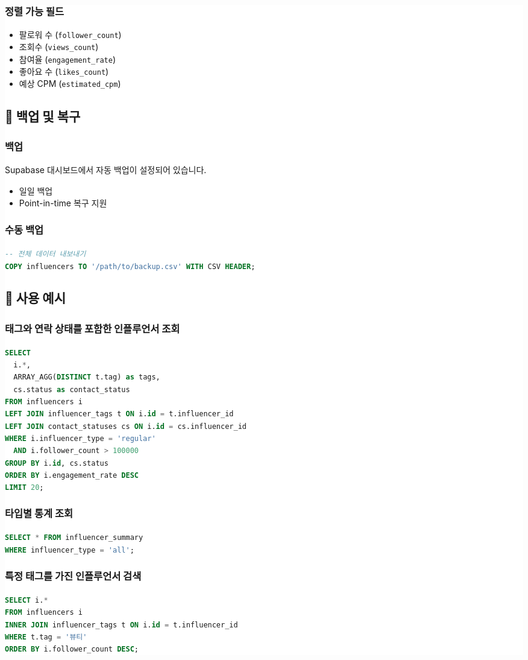 ### 정렬 가능 필드
- 팔로워 수 (`follower_count`)
- 조회수 (`views_count`)
- 참여율 (`engagement_rate`)
- 좋아요 수 (`likes_count`)
- 예상 CPM (`estimated_cpm`)

## 💾 백업 및 복구

### 백업
Supabase 대시보드에서 자동 백업이 설정되어 있습니다.
- 일일 백업
- Point-in-time 복구 지원

### 수동 백업
```sql
-- 전체 데이터 내보내기
COPY influencers TO '/path/to/backup.csv' WITH CSV HEADER;
```

## 📝 사용 예시

### 태그와 연락 상태를 포함한 인플루언서 조회
```sql
SELECT
  i.*,
  ARRAY_AGG(DISTINCT t.tag) as tags,
  cs.status as contact_status
FROM influencers i
LEFT JOIN influencer_tags t ON i.id = t.influencer_id
LEFT JOIN contact_statuses cs ON i.id = cs.influencer_id
WHERE i.influencer_type = 'regular'
  AND i.follower_count > 100000
GROUP BY i.id, cs.status
ORDER BY i.engagement_rate DESC
LIMIT 20;
```

### 타입별 통계 조회
```sql
SELECT * FROM influencer_summary
WHERE influencer_type = 'all';
```

### 특정 태그를 가진 인플루언서 검색
```sql
SELECT i.*
FROM influencers i
INNER JOIN influencer_tags t ON i.id = t.influencer_id
WHERE t.tag = '뷰티'
ORDER BY i.follower_count DESC;
```
